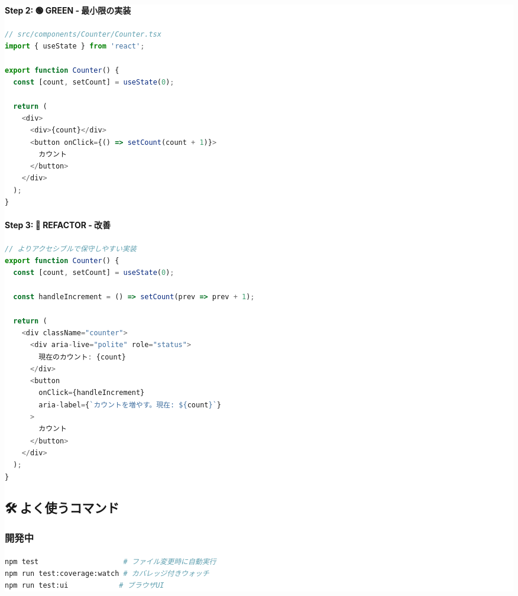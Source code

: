 #### Step 2: 🟢 GREEN - 最小限の実装
```typescript
// src/components/Counter/Counter.tsx
import { useState } from 'react';

export function Counter() {
  const [count, setCount] = useState(0);
  
  return (
    <div>
      <div>{count}</div>
      <button onClick={() => setCount(count + 1)}>
        カウント
      </button>
    </div>
  );
}
```

#### Step 3: 🔵 REFACTOR - 改善
```typescript
// よりアクセシブルで保守しやすい実装
export function Counter() {
  const [count, setCount] = useState(0);
  
  const handleIncrement = () => setCount(prev => prev + 1);
  
  return (
    <div className="counter">
      <div aria-live="polite" role="status">
        現在のカウント: {count}
      </div>
      <button 
        onClick={handleIncrement}
        aria-label={`カウントを増やす。現在: ${count}`}
      >
        カウント
      </button>
    </div>
  );
}
```

## 🛠️ よく使うコマンド

### 開発中
```bash
npm test                    # ファイル変更時に自動実行
npm run test:coverage:watch # カバレッジ付きウォッチ
npm run test:ui            # ブラウザUI
```
